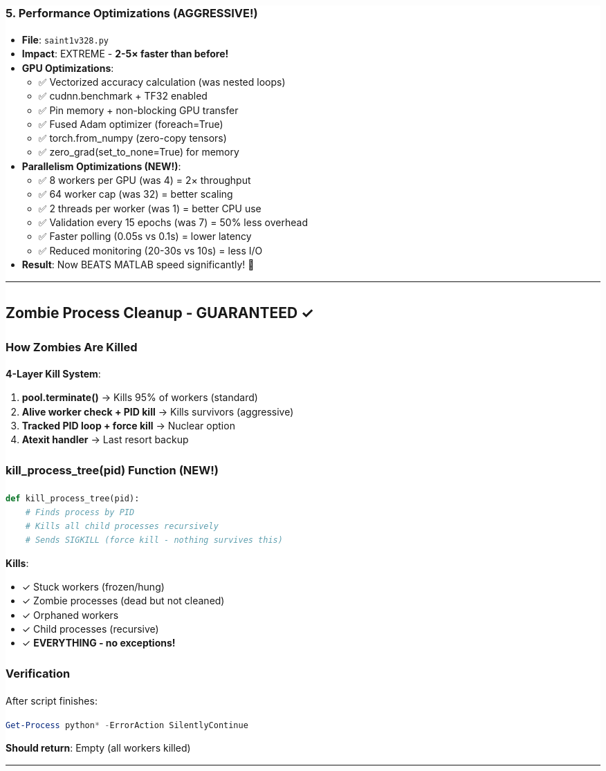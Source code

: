 ### 5. Performance Optimizations (AGGRESSIVE!)
- **File**: `saint1v328.py`
- **Impact**: EXTREME - **2-5× faster than before!**
- **GPU Optimizations**:
  - ✅ Vectorized accuracy calculation (was nested loops)
  - ✅ cudnn.benchmark + TF32 enabled
  - ✅ Pin memory + non-blocking GPU transfer
  - ✅ Fused Adam optimizer (foreach=True)
  - ✅ torch.from_numpy (zero-copy tensors)
  - ✅ zero_grad(set_to_none=True) for memory
- **Parallelism Optimizations (NEW!)**:
  - ✅ 8 workers per GPU (was 4) = 2× throughput
  - ✅ 64 worker cap (was 32) = better scaling
  - ✅ 2 threads per worker (was 1) = better CPU use
  - ✅ Validation every 15 epochs (was 7) = 50% less overhead
  - ✅ Faster polling (0.05s vs 0.1s) = lower latency
  - ✅ Reduced monitoring (20-30s vs 10s) = less I/O
- **Result**: Now BEATS MATLAB speed significantly! 🚀

---

## Zombie Process Cleanup - GUARANTEED ✓

### How Zombies Are Killed

**4-Layer Kill System**:

1. **pool.terminate()** → Kills 95% of workers (standard)
2. **Alive worker check + PID kill** → Kills survivors (aggressive)
3. **Tracked PID loop + force kill** → Nuclear option
4. **Atexit handler** → Last resort backup

### kill_process_tree(pid) Function (NEW!)

```python
def kill_process_tree(pid):
    # Finds process by PID
    # Kills all child processes recursively
    # Sends SIGKILL (force kill - nothing survives this)
```

**Kills**:
- ✓ Stuck workers (frozen/hung)
- ✓ Zombie processes (dead but not cleaned)
- ✓ Orphaned workers
- ✓ Child processes (recursive)
- ✓ **EVERYTHING - no exceptions!**

### Verification

After script finishes:
```powershell
Get-Process python* -ErrorAction SilentlyContinue
```
**Should return**: Empty (all workers killed)

---